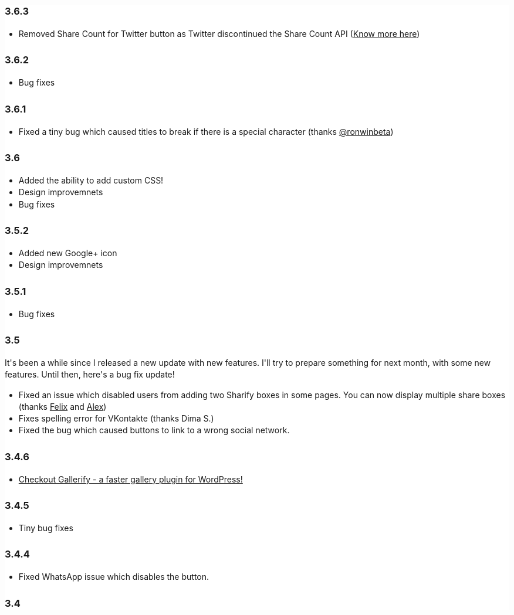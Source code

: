 ### 3.6.3 ###

* Removed Share Count for Twitter button as Twitter discontinued the Share Count API (<a href="https://blog.twitter.com/2015/hard-decisions-for-a-sustainable-platform">Know more here</a>)

### 3.6.2 ###

* Bug fixes

### 3.6.1 ###

* Fixed a tiny bug which caused titles to break if there is a special character (thanks <a href="https://twitter.com/ronwinbeta">@ronwinbeta</a>)

### 3.6 ###

* Added the ability to add custom CSS!
* Design improvemnets
* Bug fixes

### 3.5.2 ###

* Added new Google+ icon
* Design improvemnets

### 3.5.1 ###

* Bug fixes

### 3.5 ###

<p>It's been a while since I released a new update with new features. I'll try to prepare something for next month, with some new features. Until then, here's a bug fix update!</p>

* Fixed an issue which disabled users from adding two Sharify boxes in some pages. You can now display multiple share boxes (thanks <a href="https://twitter.com/Felix_MC">Felix</a> and <a href="https://twitter.com/alexstovbur">Alex</a>)
* Fixes spelling error for VKontakte (thanks Dima S.)
* Fixed the bug which caused buttons to link to a wrong social network.

### 3.4.6 ###

* <a title="You know you want to ;)" href="http://wordpress.org/plugins/gallerify">Checkout Gallerify - a faster gallery plugin for WordPress!</a>

### 3.4.5 ###

* Tiny bug fixes

### 3.4.4 ###

* Fixed WhatsApp issue which disables the button.

### 3.4 ###
